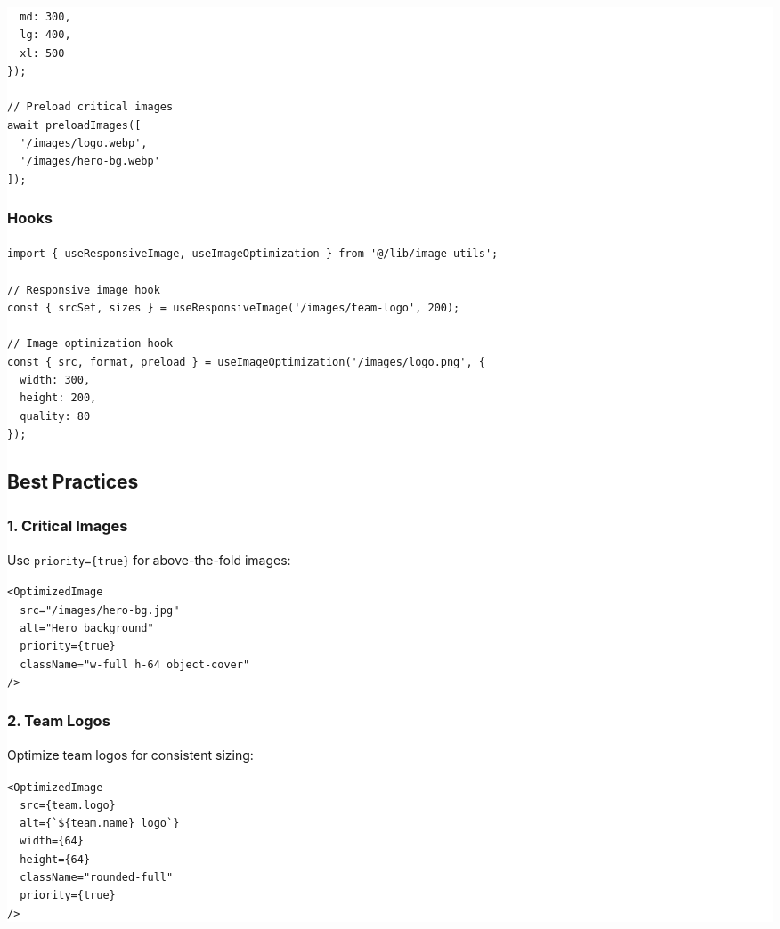```tsx
  md: 300,
  lg: 400,
  xl: 500
});

// Preload critical images
await preloadImages([
  '/images/logo.webp',
  '/images/hero-bg.webp'
]);
```

### Hooks

```tsx
import { useResponsiveImage, useImageOptimization } from '@/lib/image-utils';

// Responsive image hook
const { srcSet, sizes } = useResponsiveImage('/images/team-logo', 200);

// Image optimization hook
const { src, format, preload } = useImageOptimization('/images/logo.png', {
  width: 300,
  height: 200,
  quality: 80
});
```

## Best Practices

### 1. Critical Images
Use `priority={true}` for above-the-fold images:

```tsx
<OptimizedImage
  src="/images/hero-bg.jpg"
  alt="Hero background"
  priority={true}
  className="w-full h-64 object-cover"
/>
```

### 2. Team Logos
Optimize team logos for consistent sizing:

```tsx
<OptimizedImage
  src={team.logo}
  alt={`${team.name} logo`}
  width={64}
  height={64}
  className="rounded-full"
  priority={true}
/>
```
